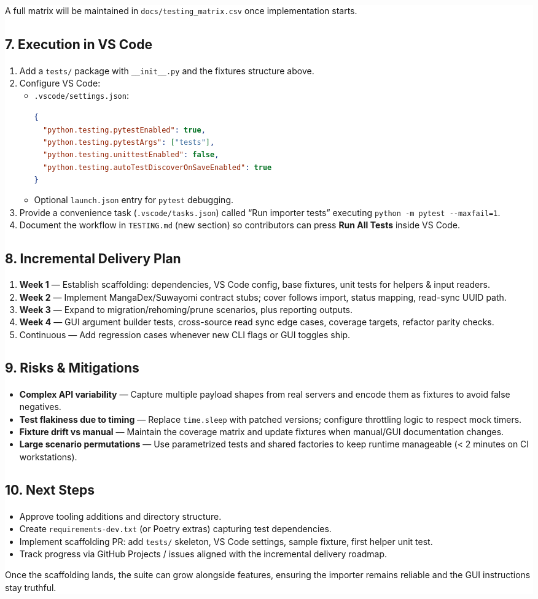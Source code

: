 A full matrix will be maintained in `docs/testing_matrix.csv` once implementation starts.

## 7. Execution in VS Code
1. Add a `tests/` package with `__init__.py` and the fixtures structure above.
2. Configure VS Code:
   - `.vscode/settings.json`:
     ```json
     {
       "python.testing.pytestEnabled": true,
       "python.testing.pytestArgs": ["tests"],
       "python.testing.unittestEnabled": false,
       "python.testing.autoTestDiscoverOnSaveEnabled": true
     }
     ```
   - Optional `launch.json` entry for `pytest` debugging.
3. Provide a convenience task (`.vscode/tasks.json`) called “Run importer tests” executing `python -m pytest --maxfail=1`.
4. Document the workflow in `TESTING.md` (new section) so contributors can press **Run All Tests** inside VS Code.

## 8. Incremental Delivery Plan
1. **Week 1** — Establish scaffolding: dependencies, VS Code config, base fixtures, unit tests for helpers & input readers.
2. **Week 2** — Implement MangaDex/Suwayomi contract stubs; cover follows import, status mapping, read-sync UUID path.
3. **Week 3** — Expand to migration/rehoming/prune scenarios, plus reporting outputs.
4. **Week 4** — GUI argument builder tests, cross-source read sync edge cases, coverage targets, refactor parity checks.
5. Continuous — Add regression cases whenever new CLI flags or GUI toggles ship.

## 9. Risks & Mitigations
- **Complex API variability** — Capture multiple payload shapes from real servers and encode them as fixtures to avoid false negatives.
- **Test flakiness due to timing** — Replace `time.sleep` with patched versions; configure throttling logic to respect mock timers.
- **Fixture drift vs manual** — Maintain the coverage matrix and update fixtures when manual/GUI documentation changes.
- **Large scenario permutations** — Use parametrized tests and shared factories to keep runtime manageable (< 2 minutes on CI workstations).

## 10. Next Steps
- Approve tooling additions and directory structure.
- Create `requirements-dev.txt` (or Poetry extras) capturing test dependencies.
- Implement scaffolding PR: add `tests/` skeleton, VS Code settings, sample fixture, first helper unit test.
- Track progress via GitHub Projects / issues aligned with the incremental delivery roadmap.

Once the scaffolding lands, the suite can grow alongside features, ensuring the importer remains reliable and the GUI instructions stay truthful.

